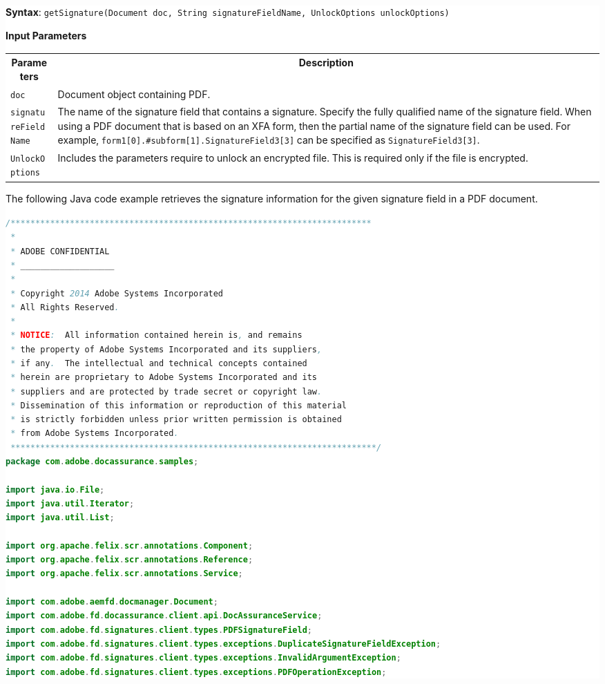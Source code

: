 **Syntax**: `getSignature(Document doc, String signatureFieldName, UnlockOptions unlockOptions)`

**Input Parameters**

<table>
 <tbody>
  <tr>
   <th>Parameters</th>
   <th>Description</th>
  </tr>
  <tr>
   <td><code>doc</code><br /> </td>
   <td>Document object containing PDF.<br /> </td>
  </tr>
  <tr>
   <td><code>signatureFieldName</code></td>
   <td>The name of the signature field that contains a signature. Specify the fully qualified name of the signature field. When using a PDF document that is based on an XFA form, then the partial name of the signature field can be used. For example, <code>form1[0].#subform[1].SignatureField3[3]</code> can be specified as <code>SignatureField3[3]</code>.</td>
  </tr>
  <tr>
   <td><code>UnlockOptions</code></td>
   <td>Includes the parameters require to unlock an encrypted file. This is required only if the file is encrypted.</td>
  </tr>
 </tbody>
</table>

The following Java code example retrieves the signature information for the given signature field in a PDF document.

```java
/*************************************************************************
 *
 * ADOBE CONFIDENTIAL
 * ___________________
 *
 * Copyright 2014 Adobe Systems Incorporated
 * All Rights Reserved.
 *
 * NOTICE:  All information contained herein is, and remains
 * the property of Adobe Systems Incorporated and its suppliers,
 * if any.  The intellectual and technical concepts contained
 * herein are proprietary to Adobe Systems Incorporated and its
 * suppliers and are protected by trade secret or copyright law.
 * Dissemination of this information or reproduction of this material
 * is strictly forbidden unless prior written permission is obtained
 * from Adobe Systems Incorporated.
 **************************************************************************/
package com.adobe.docassurance.samples;

import java.io.File;
import java.util.Iterator;
import java.util.List;

import org.apache.felix.scr.annotations.Component;
import org.apache.felix.scr.annotations.Reference;
import org.apache.felix.scr.annotations.Service;

import com.adobe.aemfd.docmanager.Document;
import com.adobe.fd.docassurance.client.api.DocAssuranceService;
import com.adobe.fd.signatures.client.types.PDFSignatureField;
import com.adobe.fd.signatures.client.types.exceptions.DuplicateSignatureFieldException;
import com.adobe.fd.signatures.client.types.exceptions.InvalidArgumentException;
import com.adobe.fd.signatures.client.types.exceptions.PDFOperationException;
```
